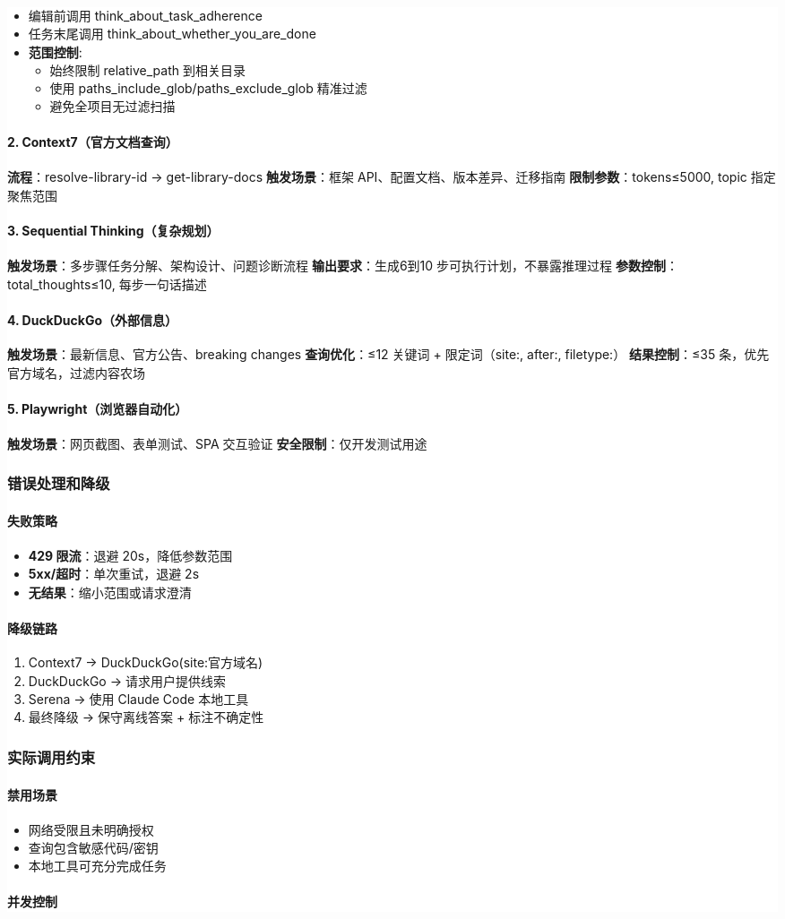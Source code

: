   - 编辑前调用 think_about_task_adherence
  - 任务末尾调用 think_about_whether_you_are_done
- **范围控制**:
  - 始终限制 relative_path 到相关目录
  - 使用 paths_include_glob/paths_exclude_glob 精准过滤
  - 避免全项目无过滤扫描

#### 2. Context7（官方文档查询）

**流程**：resolve-library-id → get-library-docs
**触发场景**：框架 API、配置文档、版本差异、迁移指南
**限制参数**：tokens≤5000, topic 指定聚焦范围

#### 3. Sequential Thinking（复杂规划）

**触发场景**：多步骤任务分解、架构设计、问题诊断流程
**输出要求**：生成6到10 步可执行计划，不暴露推理过程
**参数控制**：total_thoughts≤10, 每步一句话描述

#### 4. DuckDuckGo（外部信息）

**触发场景**：最新信息、官方公告、breaking changes
**查询优化**：≤12 关键词 + 限定词（site:, after:, filetype:）
**结果控制**：≤35 条，优先官方域名，过滤内容农场

#### 5. Playwright（浏览器自动化）

**触发场景**：网页截图、表单测试、SPA 交互验证
**安全限制**：仅开发测试用途

### 错误处理和降级

#### 失败策略

- **429 限流**：退避 20s，降低参数范围
- **5xx/超时**：单次重试，退避 2s
- **无结果**：缩小范围或请求澄清

#### 降级链路

1. Context7 → DuckDuckGo(site:官方域名)
2. DuckDuckGo → 请求用户提供线索
3. Serena → 使用 Claude Code 本地工具
4. 最终降级 → 保守离线答案 + 标注不确定性

### 实际调用约束

#### 禁用场景

- 网络受限且未明确授权
- 查询包含敏感代码/密钥
- 本地工具可充分完成任务

#### 并发控制
